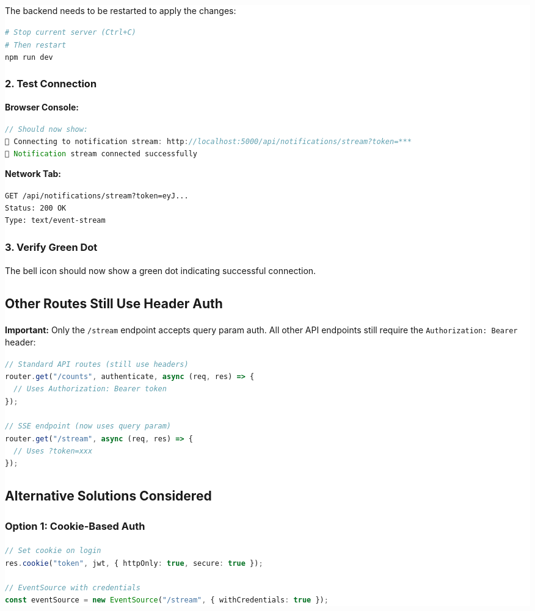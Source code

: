 The backend needs to be restarted to apply the changes:

```bash
# Stop current server (Ctrl+C)
# Then restart
npm run dev
```

### 2. Test Connection

**Browser Console:**

```javascript
// Should now show:
🔌 Connecting to notification stream: http://localhost:5000/api/notifications/stream?token=***
📡 Notification stream connected successfully
```

**Network Tab:**

```
GET /api/notifications/stream?token=eyJ...
Status: 200 OK
Type: text/event-stream
```

### 3. Verify Green Dot

The bell icon should now show a green dot indicating successful connection.

## Other Routes Still Use Header Auth

**Important:** Only the `/stream` endpoint accepts query param auth. All other API endpoints still require the `Authorization: Bearer` header:

```typescript
// Standard API routes (still use headers)
router.get("/counts", authenticate, async (req, res) => {
  // Uses Authorization: Bearer token
});

// SSE endpoint (now uses query param)
router.get("/stream", async (req, res) => {
  // Uses ?token=xxx
});
```

## Alternative Solutions Considered

### Option 1: Cookie-Based Auth

```typescript
// Set cookie on login
res.cookie("token", jwt, { httpOnly: true, secure: true });

// EventSource with credentials
const eventSource = new EventSource("/stream", { withCredentials: true });
```
